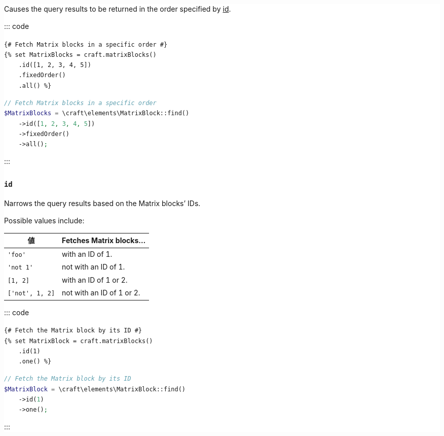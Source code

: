 Causes the query results to be returned in the order specified by [id](#id).





::: code
```twig
{# Fetch Matrix blocks in a specific order #}
{% set MatrixBlocks = craft.matrixBlocks()
    .id([1, 2, 3, 4, 5])
    .fixedOrder()
    .all() %}
```

```php
// Fetch Matrix blocks in a specific order
$MatrixBlocks = \craft\elements\MatrixBlock::find()
    ->id([1, 2, 3, 4, 5])
    ->fixedOrder()
    ->all();
```
:::


### `id`

Narrows the query results based on the Matrix blocks’ IDs.



Possible values include:

| 値               | Fetches Matrix blocks…    |
| --------------- | ------------------------- |
| `'foo'`         | with an ID of 1.          |
| `'not 1'`       | not with an ID of 1.      |
| `[1, 2]`        | with an ID of 1 or 2.     |
| `['not', 1, 2]` | not with an ID of 1 or 2. |



::: code
```twig
{# Fetch the Matrix block by its ID #}
{% set MatrixBlock = craft.matrixBlocks()
    .id(1)
    .one() %}
```

```php
// Fetch the Matrix block by its ID
$MatrixBlock = \craft\elements\MatrixBlock::find()
    ->id(1)
    ->one();
```
:::
